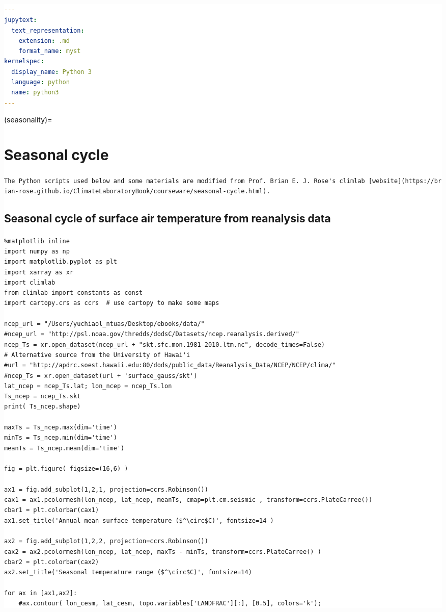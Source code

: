 ```yaml
---
jupytext:
  text_representation:
    extension: .md
    format_name: myst
kernelspec:
  display_name: Python 3
  language: python
  name: python3
---
```


(seasonality)=

# Seasonal cycle

```{note}
The Python scripts used below and some materials are modified from Prof. Brian E. J. Rose's climlab [website](https://brian-rose.github.io/ClimateLaboratoryBook/courseware/seasonal-cycle.html).
```

## Seasonal cycle of surface air temperature from reanalysis data

```{code-cell} ipython3
%matplotlib inline
import numpy as np
import matplotlib.pyplot as plt
import xarray as xr
import climlab
from climlab import constants as const
import cartopy.crs as ccrs  # use cartopy to make some maps

ncep_url = "/Users/yuchiaol_ntuas/Desktop/ebooks/data/"
#ncep_url = "http://psl.noaa.gov/thredds/dodsC/Datasets/ncep.reanalysis.derived/"
ncep_Ts = xr.open_dataset(ncep_url + "skt.sfc.mon.1981-2010.ltm.nc", decode_times=False)
# Alternative source from the University of Hawai'i
#url = "http://apdrc.soest.hawaii.edu:80/dods/public_data/Reanalysis_Data/NCEP/NCEP/clima/"
#ncep_Ts = xr.open_dataset(url + 'surface_gauss/skt')
lat_ncep = ncep_Ts.lat; lon_ncep = ncep_Ts.lon
Ts_ncep = ncep_Ts.skt
print( Ts_ncep.shape)

maxTs = Ts_ncep.max(dim='time')
minTs = Ts_ncep.min(dim='time')
meanTs = Ts_ncep.mean(dim='time')

fig = plt.figure( figsize=(16,6) )

ax1 = fig.add_subplot(1,2,1, projection=ccrs.Robinson())
cax1 = ax1.pcolormesh(lon_ncep, lat_ncep, meanTs, cmap=plt.cm.seismic , transform=ccrs.PlateCarree())
cbar1 = plt.colorbar(cax1)
ax1.set_title('Annual mean surface temperature ($^\circ$C)', fontsize=14 )

ax2 = fig.add_subplot(1,2,2, projection=ccrs.Robinson())
cax2 = ax2.pcolormesh(lon_ncep, lat_ncep, maxTs - minTs, transform=ccrs.PlateCarree() )
cbar2 = plt.colorbar(cax2)
ax2.set_title('Seasonal temperature range ($^\circ$C)', fontsize=14)

for ax in [ax1,ax2]:
    #ax.contour( lon_cesm, lat_cesm, topo.variables['LANDFRAC'][:], [0.5], colors='k');
```